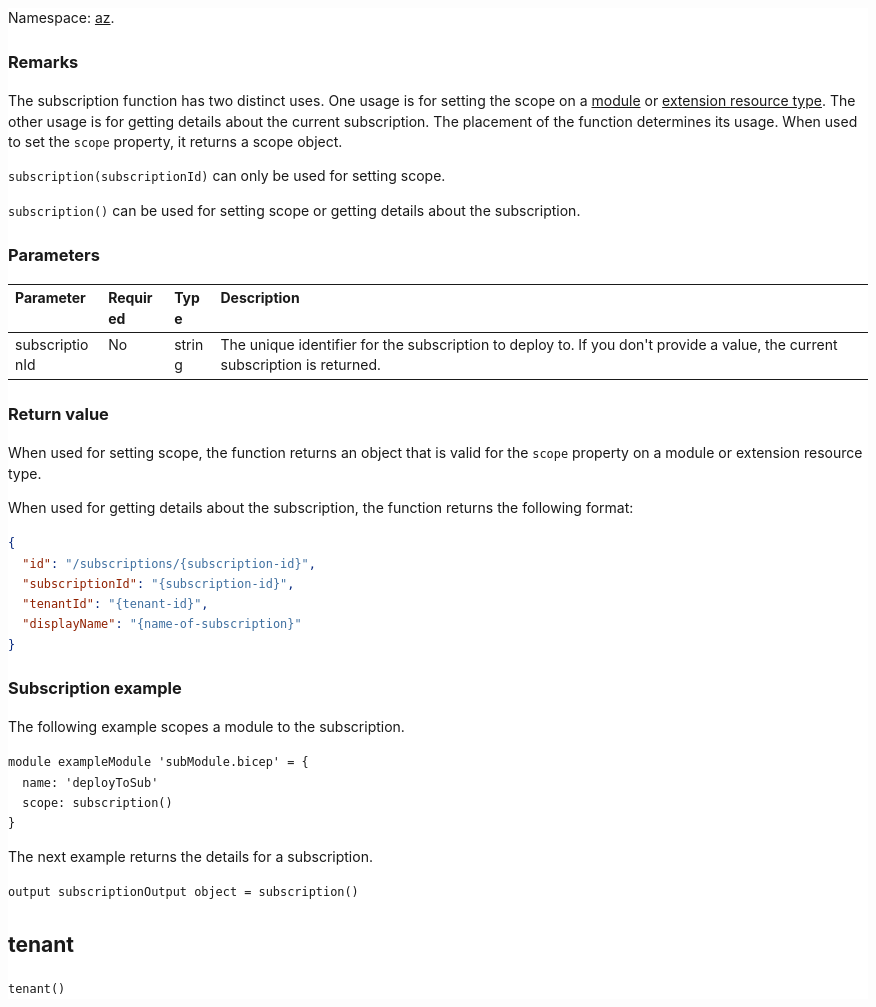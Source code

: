 Namespace: [az](bicep-functions.md#namespaces-for-functions).

### Remarks

The subscription function has two distinct uses. One usage is for setting the scope on a [module](modules.md#set-module-scope) or [extension resource type](scope-extension-resources.md). The other usage is for getting details about the current subscription. The placement of the function determines its usage. When used to set the `scope` property, it returns a scope object.

`subscription(subscriptionId)` can only be used for setting scope.

`subscription()` can be used for setting scope or getting details about the subscription.

### Parameters

| Parameter | Required | Type | Description |
|:--- |:--- |:--- |:--- |
| subscriptionId |No |string |The unique identifier for the subscription to deploy to. If you don't provide a value, the current subscription is returned. |

### Return value

When used for setting scope, the function returns an object that is valid for the `scope` property on a module or extension resource type.

When used for getting details about the subscription, the function returns the following format:

```json
{
  "id": "/subscriptions/{subscription-id}",
  "subscriptionId": "{subscription-id}",
  "tenantId": "{tenant-id}",
  "displayName": "{name-of-subscription}"
}
```

### Subscription example

The following example scopes a module to the subscription.

```bicep
module exampleModule 'subModule.bicep' = {
  name: 'deployToSub'
  scope: subscription()
}
```

The next example returns the details for a subscription.

```bicep
output subscriptionOutput object = subscription()
```

## tenant

`tenant()`

